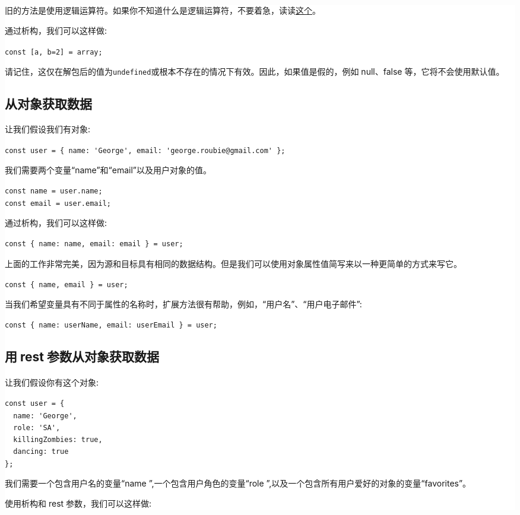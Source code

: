 旧的方法是使用逻辑运算符。如果你不知道什么是逻辑运算符，不要着急，读读[这个](/exploring-the-spread-operator-and-rest-parameter-in-javascript-8f425b4031e2)。

通过析构，我们可以这样做:

```
const [a, b=2] = array;
```

请记住，这仅在解包后的值为`undefined`或根本不存在的情况下有效。因此，如果值是假的，例如 null、false 等，它将不会使用默认值。

## 从对象获取数据

让我们假设我们有对象:

```
const user = { name: 'George', email: 'george.roubie@gmail.com' };
```

我们需要两个变量“name”和“email”以及用户对象的值。

```
const name = user.name;
const email = user.email;
```

通过析构，我们可以这样做:

```
const { name: name, email: email } = user;
```

上面的工作非常完美，因为源和目标具有相同的数据结构。但是我们可以使用对象属性值简写来以一种更简单的方式来写它。

```
const { name, email } = user;
```

当我们希望变量具有不同于属性的名称时，扩展方法很有帮助，例如，“用户名”、“用户电子邮件”:

```
const { name: userName, email: userEmail } = user;
```

## 用 rest 参数从对象获取数据

让我们假设你有这个对象:

```
const user = { 
  name: 'George',
  role: 'SA',
  killingZombies: true, 
  dancing: true
};
```

我们需要一个包含用户名的变量“name ”,一个包含用户角色的变量“role ”,以及一个包含所有用户爱好的对象的变量“favorites”。

使用析构和 rest 参数，我们可以这样做:
